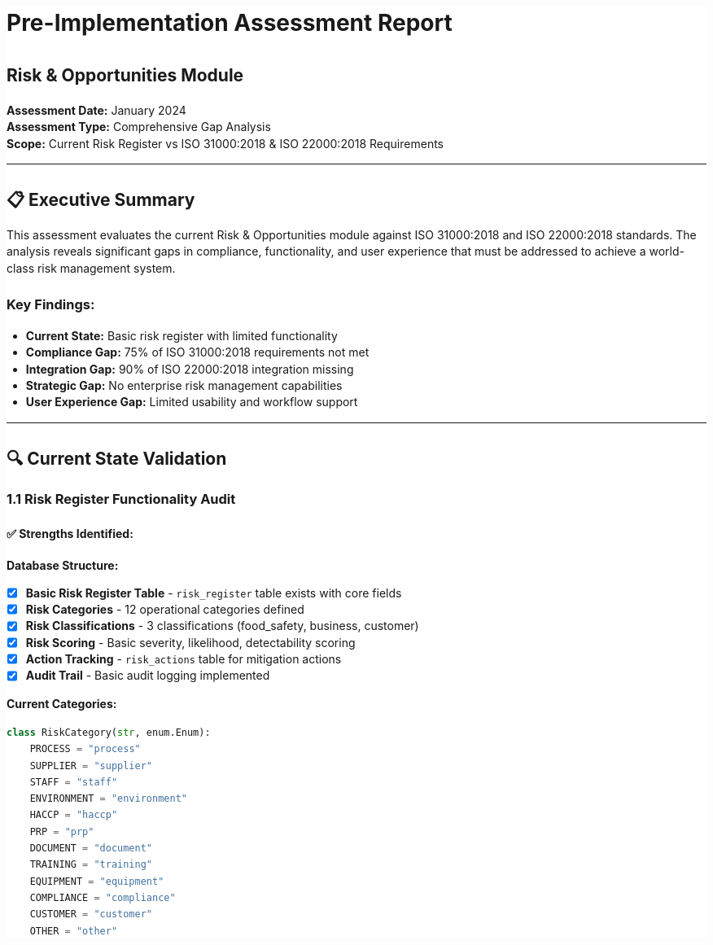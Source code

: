 # Pre-Implementation Assessment Report
## Risk & Opportunities Module

**Assessment Date:** January 2024  
**Assessment Type:** Comprehensive Gap Analysis  
**Scope:** Current Risk Register vs ISO 31000:2018 & ISO 22000:2018 Requirements  

---

## 📋 Executive Summary

This assessment evaluates the current Risk & Opportunities module against ISO 31000:2018 and ISO 22000:2018 standards. The analysis reveals significant gaps in compliance, functionality, and user experience that must be addressed to achieve a world-class risk management system.

### Key Findings:
- **Current State:** Basic risk register with limited functionality
- **Compliance Gap:** 75% of ISO 31000:2018 requirements not met
- **Integration Gap:** 90% of ISO 22000:2018 integration missing
- **Strategic Gap:** No enterprise risk management capabilities
- **User Experience Gap:** Limited usability and workflow support

---

## 🔍 Current State Validation

### 1.1 Risk Register Functionality Audit

#### ✅ **Strengths Identified:**

**Database Structure:**
- [x] **Basic Risk Register Table** - `risk_register` table exists with core fields
- [x] **Risk Categories** - 12 operational categories defined
- [x] **Risk Classifications** - 3 classifications (food_safety, business, customer)
- [x] **Risk Scoring** - Basic severity, likelihood, detectability scoring
- [x] **Action Tracking** - `risk_actions` table for mitigation actions
- [x] **Audit Trail** - Basic audit logging implemented

**Current Categories:**
```python
class RiskCategory(str, enum.Enum):
    PROCESS = "process"
    SUPPLIER = "supplier"
    STAFF = "staff"
    ENVIRONMENT = "environment"
    HACCP = "haccp"
    PRP = "prp"
    DOCUMENT = "document"
    TRAINING = "training"
    EQUIPMENT = "equipment"
    COMPLIANCE = "compliance"
    CUSTOMER = "customer"
    OTHER = "other"
```

